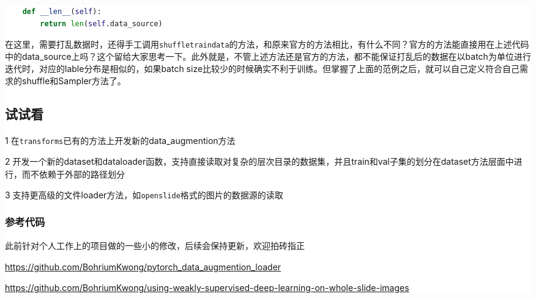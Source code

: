 ```python
    def __len__(self):
        return len(self.data_source)
```

在这里，需要打乱数据时，还得手工调用`shuffletraindata`的方法，和原来官方的方法相比，有什么不同？官方的方法能直接用在上述代码中的data_source上吗？这个留给大家思考一下。此外就是，不管上述方法还是官方的方法，都不能保证打乱后的数据在以batch为单位进行迭代时，对应的lable分布是相似的，如果batch size比较少的时候确实不利于训练。但掌握了上面的范例之后，就可以自己定义符合自己需求的shuffle和Sampler方法了。

## 试试看 ##
1 在``transforms``已有的方法上开发新的data_augmention方法

2 开发一个新的dataset和dataloader函数，支持直接读取对复杂的层次目录的数据集，并且train和val子集的划分在dataset方法层面中进行，而不依赖于外部的路径划分

3 支持更高级的文件loader方法，如```openslide```格式的图片的数据源的读取


### 参考代码 ###
此前针对个人工作上的项目做的一些小的修改，后续会保持更新，欢迎拍砖指正

https://github.com/BohriumKwong/pytorch_data_augmention_loader

https://github.com/BohriumKwong/using-weakly-supervised-deep-learning-on-whole-slide-images
